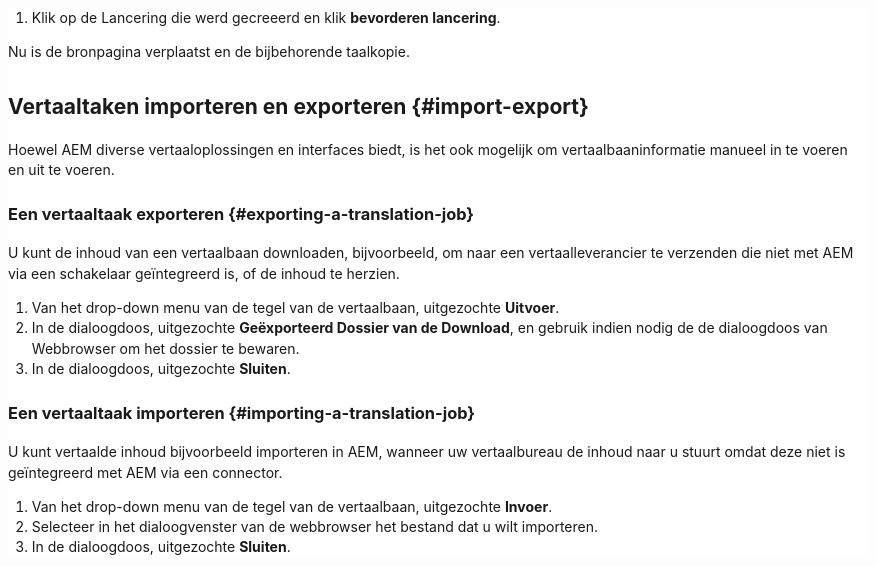 1. Klik op de Lancering die werd gecreeerd en klik **bevorderen lancering**.

Nu is de bronpagina verplaatst en de bijbehorende taalkopie.

## Vertaaltaken importeren en exporteren {#import-export}

Hoewel AEM diverse vertaaloplossingen en interfaces biedt, is het ook mogelijk om vertaalbaaninformatie manueel in te voeren en uit te voeren.

### Een vertaaltaak exporteren {#exporting-a-translation-job}

U kunt de inhoud van een vertaalbaan downloaden, bijvoorbeeld, om naar een vertaalleverancier te verzenden die niet met AEM via een schakelaar geïntegreerd is, of de inhoud te herzien.

1. Van het drop-down menu van de tegel van de vertaalbaan, uitgezochte **Uitvoer**.
1. In de dialoogdoos, uitgezochte **Geëxporteerd Dossier van de Download**, en gebruik indien nodig de de dialoogdoos van Webbrowser om het dossier te bewaren.
1. In de dialoogdoos, uitgezochte **Sluiten**.

### Een vertaaltaak importeren {#importing-a-translation-job}

U kunt vertaalde inhoud bijvoorbeeld importeren in AEM, wanneer uw vertaalbureau de inhoud naar u stuurt omdat deze niet is geïntegreerd met AEM via een connector.

1. Van het drop-down menu van de tegel van de vertaalbaan, uitgezochte **Invoer**.
1. Selecteer in het dialoogvenster van de webbrowser het bestand dat u wilt importeren.
1. In de dialoogdoos, uitgezochte **Sluiten**.
